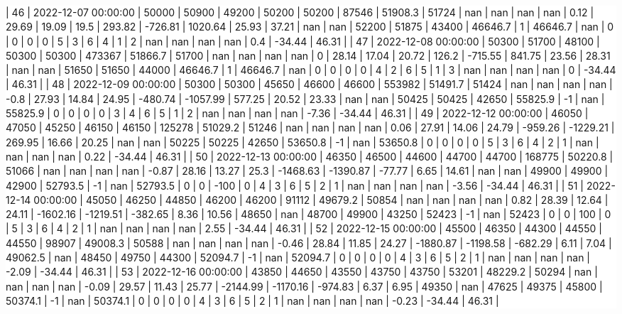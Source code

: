 |  46 | 2022-12-07 00:00:00 |  50000 |  50900 | 49200 |   50200 |       50200 |  87546           |  51908.3 |    51724 |    nan   |     nan   |     nan   |     nan   |  0.12 |    29.69 |    19.09 |    19.5  |        293.82 |        -726.81 |        1020.64 |           25.93 |           37.21 |   nan   |      nan |   52200 |    51875 |    43400 |        46646.7 |               1 |         46646.7 |           nan   |                    0 |                 0 |              0 |            0 |           5 |           3 |          6 |            4 |             1 |             2 |           nan |            nan |            nan |            nan |    0.4  | -34.44 | 46.31 |
|  47 | 2022-12-08 00:00:00 |  50300 |  51700 | 48100 |   50300 |       50300 | 473367           |  51866.7 |    51700 |    nan   |     nan   |     nan   |     nan   |  0    |    28.14 |    17.04 |    20.72 |        126.2  |        -715.55 |         841.75 |           23.56 |           28.31 |   nan   |      nan |   51650 |    51650 |    44000 |        46646.7 |               1 |         46646.7 |           nan   |                    0 |                 0 |              0 |            0 |           4 |           2 |          6 |            5 |             1 |             3 |           nan |            nan |            nan |            nan |    0    | -34.44 | 46.31 |
|  48 | 2022-12-09 00:00:00 |  50300 |  50300 | 45650 |   46600 |       46600 | 553982           |  51491.7 |    51424 |    nan   |     nan   |     nan   |     nan   | -0.8  |    27.93 |    14.84 |    24.95 |       -480.74 |       -1057.99 |         577.25 |           20.52 |           23.33 |   nan   |      nan |   50425 |    50425 |    42650 |        55825.9 |              -1 |           nan   |         55825.9 |                    0 |                 0 |              0 |            0 |           3 |           4 |          6 |            5 |             1 |             2 |           nan |            nan |            nan |            nan |   -7.36 | -34.44 | 46.31 |
|  49 | 2022-12-12 00:00:00 |  46050 |  47050 | 45250 |   46150 |       46150 | 125278           |  51029.2 |    51246 |    nan   |     nan   |     nan   |     nan   |  0.06 |    27.91 |    14.06 |    24.79 |       -959.26 |       -1229.21 |         269.95 |           16.66 |           20.25 |   nan   |      nan |   50225 |    50225 |    42650 |        53650.8 |              -1 |           nan   |         53650.8 |                    0 |                 0 |              0 |            0 |           5 |           3 |          6 |            4 |             2 |             1 |           nan |            nan |            nan |            nan |    0.22 | -34.44 | 46.31 |
|  50 | 2022-12-13 00:00:00 |  46350 |  46500 | 44600 |   44700 |       44700 | 168775           |  50220.8 |    51066 |    nan   |     nan   |     nan   |     nan   | -0.87 |    28.16 |    13.27 |    25.3  |      -1468.63 |       -1390.87 |         -77.77 |            6.65 |           14.61 |   nan   |      nan |   49900 |    49900 |    42900 |        52793.5 |              -1 |           nan   |         52793.5 |                    0 |                 0 |           -100 |            0 |           4 |           3 |          6 |            5 |             2 |             1 |           nan |            nan |            nan |            nan |   -3.56 | -34.44 | 46.31 |
|  51 | 2022-12-14 00:00:00 |  45050 |  46250 | 44850 |   46200 |       46200 |  91112           |  49679.2 |    50854 |    nan   |     nan   |     nan   |     nan   |  0.82 |    28.39 |    12.64 |    24.11 |      -1602.16 |       -1219.51 |        -382.65 |            8.36 |           10.56 | 48650   |      nan |   48700 |    49900 |    43250 |        52423   |              -1 |           nan   |         52423   |                    0 |                 0 |            100 |            0 |           5 |           3 |          6 |            4 |             2 |             1 |           nan |            nan |            nan |            nan |    2.55 | -34.44 | 46.31 |
|  52 | 2022-12-15 00:00:00 |  45500 |  46350 | 44300 |   44550 |       44550 |  98907           |  49008.3 |    50588 |    nan   |     nan   |     nan   |     nan   | -0.46 |    28.84 |    11.85 |    24.27 |      -1880.87 |       -1198.58 |        -682.29 |            6.11 |            7.04 | 49062.5 |      nan |   48450 |    49750 |    44300 |        52094.7 |              -1 |           nan   |         52094.7 |                    0 |                 0 |              0 |            0 |           4 |           3 |          6 |            5 |             2 |             1 |           nan |            nan |            nan |            nan |   -2.09 | -34.44 | 46.31 |
|  53 | 2022-12-16 00:00:00 |  43850 |  44650 | 43550 |   43750 |       43750 |  53201           |  48229.2 |    50294 |    nan   |     nan   |     nan   |     nan   | -0.09 |    29.57 |    11.43 |    25.77 |      -2144.99 |       -1170.16 |        -974.83 |            6.37 |            6.95 | 49350   |      nan |   47625 |    49375 |    45800 |        50374.1 |              -1 |           nan   |         50374.1 |                    0 |                 0 |              0 |            0 |           4 |           3 |          6 |            5 |             2 |             1 |           nan |            nan |            nan |            nan |   -0.23 | -34.44 | 46.31 |